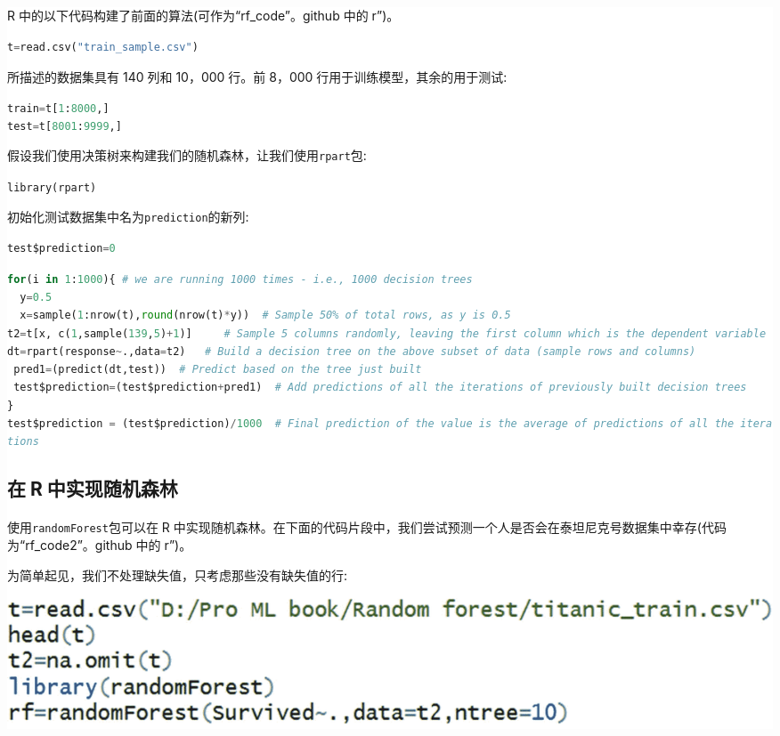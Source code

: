 R 中的以下代码构建了前面的算法(可作为“rf_code”。github 中的 r”)。

```py
t=read.csv("train_sample.csv")

```

所描述的数据集具有 140 列和 10，000 行。前 8，000 行用于训练模型，其余的用于测试:

```py
train=t[1:8000,]
test=t[8001:9999,]

```

假设我们使用决策树来构建我们的随机森林，让我们使用`rpart`包:

```py
library(rpart)

```

初始化测试数据集中名为`prediction`的新列:

```py
test$prediction=0

```

```py
for(i in 1:1000){ # we are running 1000 times - i.e., 1000 decision trees
  y=0.5
  x=sample(1:nrow(t),round(nrow(t)*y))  # Sample 50% of total rows, as y is 0.5
t2=t[x, c(1,sample(139,5)+1)]     # Sample 5 columns randomly, leaving the first column which is the dependent variable
dt=rpart(response~.,data=t2)   # Build a decision tree on the above subset of data (sample rows and columns)
 pred1=(predict(dt,test))  # Predict based on the tree just built
 test$prediction=(test$prediction+pred1)  # Add predictions of all the iterations of previously built decision trees
}
test$prediction = (test$prediction)/1000  # Final prediction of the value is the average of predictions of all the iterations

```

## 在 R 中实现随机森林

使用`randomForest`包可以在 R 中实现随机森林。在下面的代码片段中，我们尝试预测一个人是否会在泰坦尼克号数据集中幸存(代码为“rf_code2”。github 中的 r”)。

为简单起见，我们不处理缺失值，只考虑那些没有缺失值的行:

![A463052_1_En_5_Figa_HTML.jpg](img/A463052_1_En_5_Figa_HTML.jpg)
